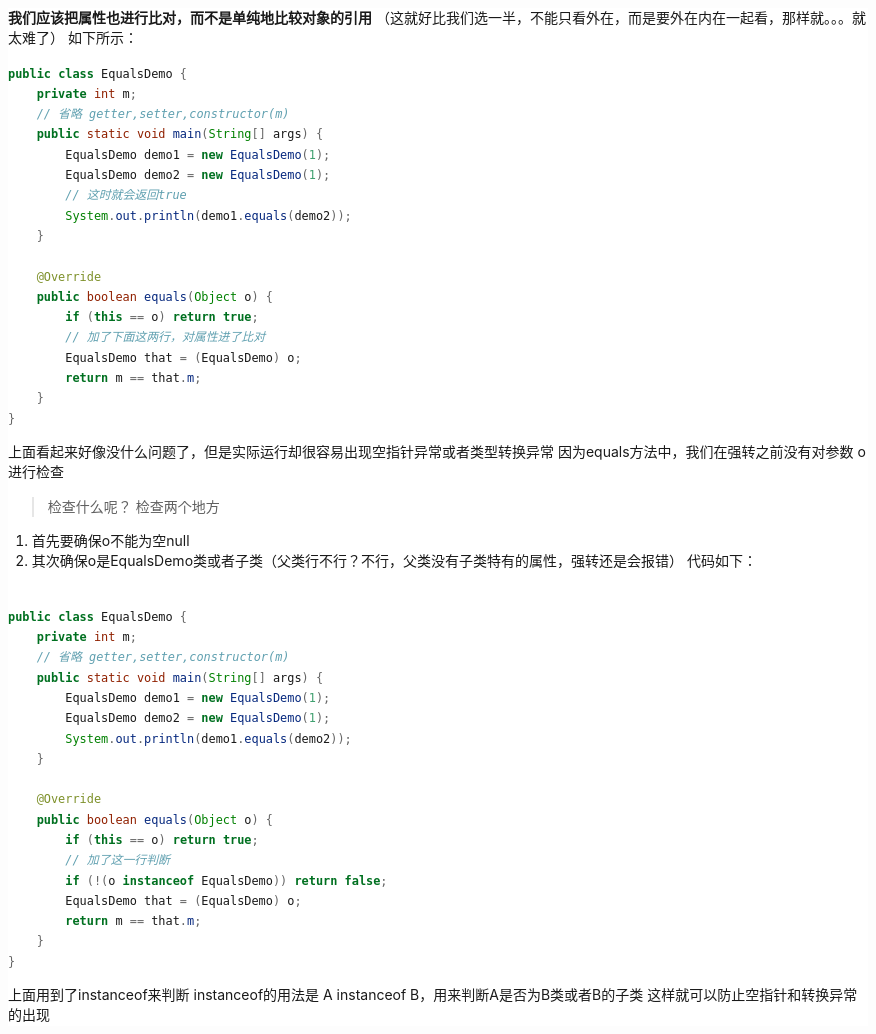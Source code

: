 **我们应该把属性也进行比对，而不是单纯地比较对象的引用**
（这就好比我们选一半，不能只看外在，而是要外在内在一起看，那样就。。。就太难了）
如下所示：
```java
public class EqualsDemo {
    private int m;
    // 省略 getter,setter,constructor(m)
    public static void main(String[] args) {
        EqualsDemo demo1 = new EqualsDemo(1);
        EqualsDemo demo2 = new EqualsDemo(1);
        // 这时就会返回true
        System.out.println(demo1.equals(demo2));
    }

    @Override
    public boolean equals(Object o) {
        if (this == o) return true;
        // 加了下面这两行，对属性进了比对
        EqualsDemo that = (EqualsDemo) o;
        return m == that.m;
    }
}
```
上面看起来好像没什么问题了，但是实际运行却很容易出现空指针异常或者类型转换异常
因为equals方法中，我们在强转之前没有对参数 o 进行检查
> 检查什么呢？
检查两个地方
1. 首先要确保o不能为空null
2. 其次确保o是EqualsDemo类或者子类（父类行不行？不行，父类没有子类特有的属性，强转还是会报错）
代码如下：

```java

public class EqualsDemo {
    private int m;
    // 省略 getter,setter,constructor(m)
    public static void main(String[] args) {
        EqualsDemo demo1 = new EqualsDemo(1);
        EqualsDemo demo2 = new EqualsDemo(1);
        System.out.println(demo1.equals(demo2));
    }

    @Override
    public boolean equals(Object o) {
        if (this == o) return true;
        // 加了这一行判断
        if (!(o instanceof EqualsDemo)) return false;
        EqualsDemo that = (EqualsDemo) o;
        return m == that.m;
    }
}
```
上面用到了instanceof来判断
instanceof的用法是 A instanceof B，用来判断A是否为B类或者B的子类
这样就可以防止空指针和转换异常的出现
